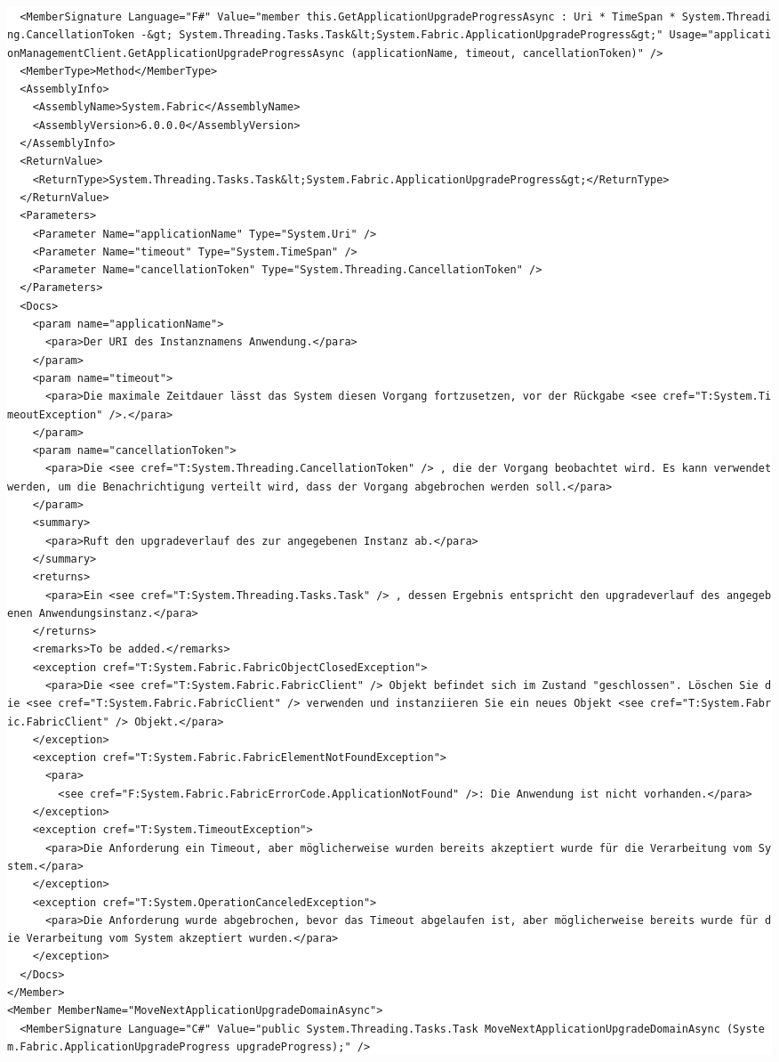       <MemberSignature Language="F#" Value="member this.GetApplicationUpgradeProgressAsync : Uri * TimeSpan * System.Threading.CancellationToken -&gt; System.Threading.Tasks.Task&lt;System.Fabric.ApplicationUpgradeProgress&gt;" Usage="applicationManagementClient.GetApplicationUpgradeProgressAsync (applicationName, timeout, cancellationToken)" />
      <MemberType>Method</MemberType>
      <AssemblyInfo>
        <AssemblyName>System.Fabric</AssemblyName>
        <AssemblyVersion>6.0.0.0</AssemblyVersion>
      </AssemblyInfo>
      <ReturnValue>
        <ReturnType>System.Threading.Tasks.Task&lt;System.Fabric.ApplicationUpgradeProgress&gt;</ReturnType>
      </ReturnValue>
      <Parameters>
        <Parameter Name="applicationName" Type="System.Uri" />
        <Parameter Name="timeout" Type="System.TimeSpan" />
        <Parameter Name="cancellationToken" Type="System.Threading.CancellationToken" />
      </Parameters>
      <Docs>
        <param name="applicationName">
          <para>Der URI des Instanznamens Anwendung.</para>
        </param>
        <param name="timeout">
          <para>Die maximale Zeitdauer lässt das System diesen Vorgang fortzusetzen, vor der Rückgabe <see cref="T:System.TimeoutException" />.</para>
        </param>
        <param name="cancellationToken">
          <para>Die <see cref="T:System.Threading.CancellationToken" /> , die der Vorgang beobachtet wird. Es kann verwendet werden, um die Benachrichtigung verteilt wird, dass der Vorgang abgebrochen werden soll.</para>
        </param>
        <summary>
          <para>Ruft den upgradeverlauf des zur angegebenen Instanz ab.</para>
        </summary>
        <returns>
          <para>Ein <see cref="T:System.Threading.Tasks.Task" /> , dessen Ergebnis entspricht den upgradeverlauf des angegebenen Anwendungsinstanz.</para>
        </returns>
        <remarks>To be added.</remarks>
        <exception cref="T:System.Fabric.FabricObjectClosedException">
          <para>Die <see cref="T:System.Fabric.FabricClient" /> Objekt befindet sich im Zustand "geschlossen". Löschen Sie die <see cref="T:System.Fabric.FabricClient" /> verwenden und instanziieren Sie ein neues Objekt <see cref="T:System.Fabric.FabricClient" /> Objekt.</para>
        </exception>
        <exception cref="T:System.Fabric.FabricElementNotFoundException">
          <para>
            <see cref="F:System.Fabric.FabricErrorCode.ApplicationNotFound" />: Die Anwendung ist nicht vorhanden.</para>
        </exception>
        <exception cref="T:System.TimeoutException">
          <para>Die Anforderung ein Timeout, aber möglicherweise wurden bereits akzeptiert wurde für die Verarbeitung vom System.</para>
        </exception>
        <exception cref="T:System.OperationCanceledException">
          <para>Die Anforderung wurde abgebrochen, bevor das Timeout abgelaufen ist, aber möglicherweise bereits wurde für die Verarbeitung vom System akzeptiert wurden.</para>
        </exception>
      </Docs>
    </Member>
    <Member MemberName="MoveNextApplicationUpgradeDomainAsync">
      <MemberSignature Language="C#" Value="public System.Threading.Tasks.Task MoveNextApplicationUpgradeDomainAsync (System.Fabric.ApplicationUpgradeProgress upgradeProgress);" />